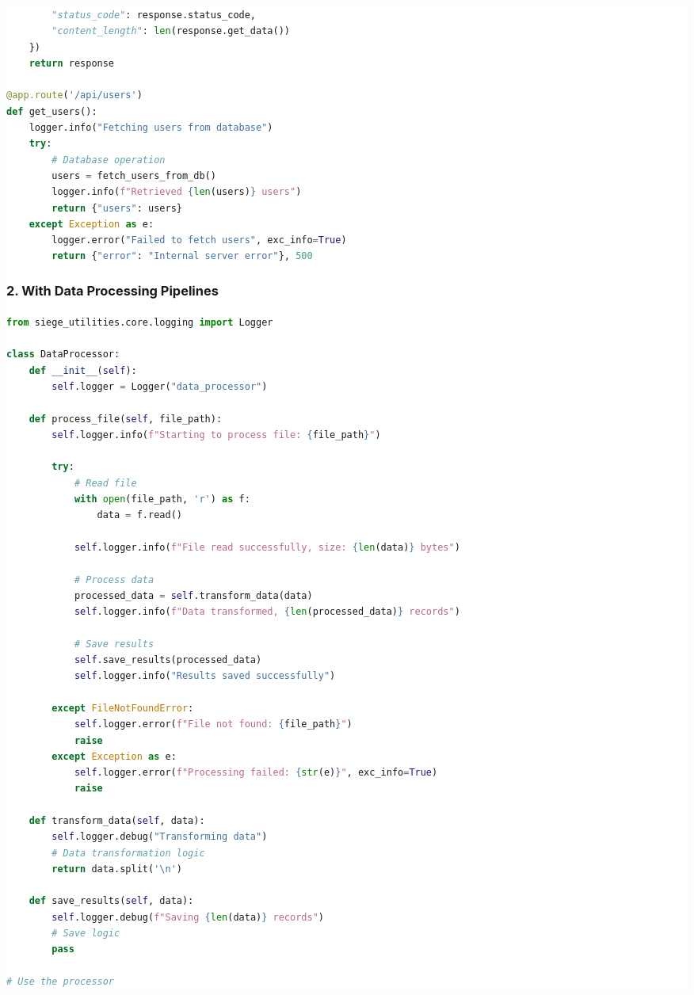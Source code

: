 ```python
        "status_code": response.status_code,
        "content_length": len(response.get_data())
    })
    return response

@app.route('/api/users')
def get_users():
    logger.info("Fetching users from database")
    try:
        # Database operation
        users = fetch_users_from_db()
        logger.info(f"Retrieved {len(users)} users")
        return {"users": users}
    except Exception as e:
        logger.error("Failed to fetch users", exc_info=True)
        return {"error": "Internal server error"}, 500
```

### 2. With Data Processing Pipelines

```python
from siege_utilities.core.logging import Logger

class DataProcessor:
    def __init__(self):
        self.logger = Logger("data_processor")
    
    def process_file(self, file_path):
        self.logger.info(f"Starting to process file: {file_path}")
        
        try:
            # Read file
            with open(file_path, 'r') as f:
                data = f.read()
            
            self.logger.info(f"File read successfully, size: {len(data)} bytes")
            
            # Process data
            processed_data = self.transform_data(data)
            self.logger.info(f"Data transformed, {len(processed_data)} records")
            
            # Save results
            self.save_results(processed_data)
            self.logger.info("Results saved successfully")
            
        except FileNotFoundError:
            self.logger.error(f"File not found: {file_path}")
            raise
        except Exception as e:
            self.logger.error(f"Processing failed: {str(e)}", exc_info=True)
            raise
    
    def transform_data(self, data):
        self.logger.debug("Transforming data")
        # Data transformation logic
        return data.split('\n')
    
    def save_results(self, data):
        self.logger.debug(f"Saving {len(data)} records")
        # Save logic
        pass

# Use the processor
```